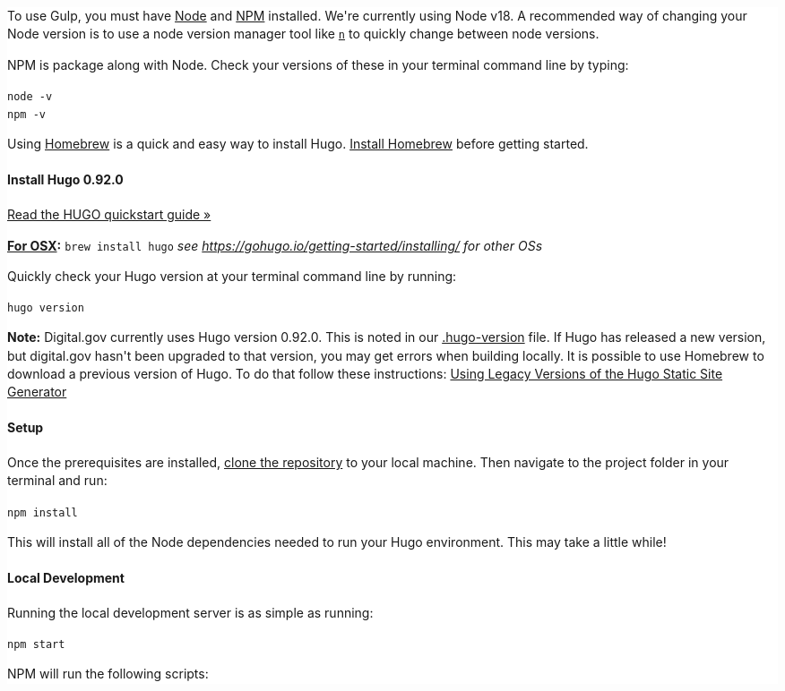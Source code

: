 To use Gulp, you must have [Node](https://nodejs.org/) and [NPM](https://www.npmjs.com) installed.
We're currently using Node v18. A recommended way of changing your Node version is to use a node version manager tool like [`n`](https://www.npmjs.com/package/n) to quickly change between node versions.

NPM is package along with Node. Check your versions of these in your terminal command line by typing:

```
node -v
npm -v
```

Using [Homebrew](https://docs.brew.sh/) is a quick and easy way to install Hugo. [Install Homebrew](https://docs.brew.sh/Installation) before getting started.

#### Install Hugo 0.92.0

[Read the HUGO quickstart guide »](https://gohugo.io/getting-started/quick-start/)

**[For OSX](https://gohugo.io/getting-started/installing/#install-hugo-with-brew):**
`brew install hugo`
_see https://gohugo.io/getting-started/installing/ for other OSs_

Quickly check your Hugo version at your terminal command line by running:

```
hugo version
```

**Note:** Digital.gov currently uses Hugo version 0.92.0. This is noted in our [.hugo-version](.hugo-version) file.
If Hugo has released a new version, but digital.gov hasn't been upgraded to that version, you may get errors when building locally. It is possible to use Homebrew to download a previous version of Hugo. To do that follow these instructions: [Using Legacy Versions of the Hugo Static Site Generator](https://www.fernandomc.com/posts/brew-install-legacy-hugo-site-generator/)

#### Setup

Once the prerequisites are installed, [clone the repository](https://help.github.com/en/github/creating-cloning-and-archiving-repositories/cloning-a-repository) to your local machine. Then navigate to the project folder in your terminal and run:

```
npm install
```

This will install all of the Node dependencies needed to run your Hugo environment. This may take a little while!

#### Local Development

Running the local development server is as simple as running:

```
npm start
```

NPM will run the following scripts:

